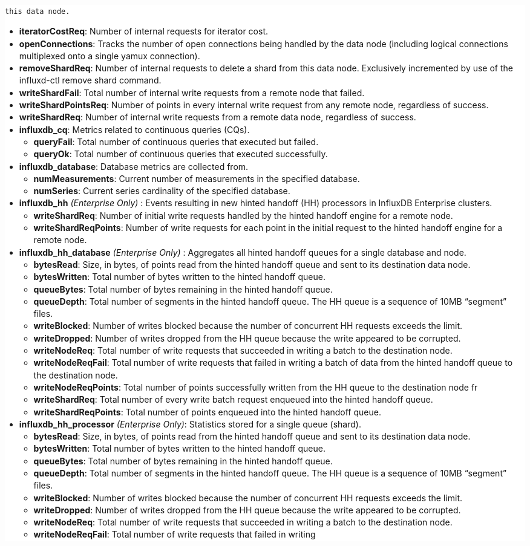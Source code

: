     this data node.
  - **iteratorCostReq**: Number of internal requests for iterator cost.
  - **openConnections**: Tracks the number of open connections being handled by
    the data node (including logical connections multiplexed onto a single
    yamux connection).
  - **removeShardReq**: Number of internal requests to delete a shard from this
    data node. Exclusively incremented by use of the influxd-ctl remove shard
    command.
  - **writeShardFail**: Total number of internal write requests from a remote
    node that failed.
  - **writeShardPointsReq**: Number of points in every internal write request
    from any remote node, regardless of success.
  - **writeShardReq**: Number of internal write requests from a remote data
    node, regardless of success.
- **influxdb_cq**: Metrics related to continuous queries (CQs).
  - **queryFail**: Total number of continuous queries that executed but failed.
  - **queryOk**: Total number of continuous queries that executed successfully.
- **influxdb_database**: Database metrics are collected from.
  - **numMeasurements**: Current number of measurements in the specified
    database.
  - **numSeries**: Current series cardinality of the specified database.
- **influxdb_hh** _(Enterprise Only)_ : Events resulting in new hinted handoff
  (HH) processors in InfluxDB Enterprise clusters.
  - **writeShardReq**: Number of initial write requests handled by the hinted
    handoff engine for a remote node.
  - **writeShardReqPoints**: Number of write requests for each point in the
    initial request to the hinted handoff engine for a remote node.
- **influxdb_hh_database** _(Enterprise Only)_ : Aggregates all hinted handoff
  queues for a single database and node.
  - **bytesRead**: Size, in bytes, of points read from the hinted handoff queue
    and sent to its destination data node.
  - **bytesWritten**: Total number of bytes written to the hinted handoff queue.
  - **queueBytes**: Total number of bytes remaining in the hinted handoff queue.
  - **queueDepth**: Total number of segments in the hinted handoff queue.
    The HH queue is a sequence of 10MB “segment” files.
  - **writeBlocked**: Number of writes blocked because the number of concurrent
    HH requests exceeds the limit.
  - **writeDropped**: Number of writes dropped from the HH queue because the
    write appeared to be corrupted.
  - **writeNodeReq**: Total number of write requests that succeeded in writing
    a batch to the destination node.
  - **writeNodeReqFail**: Total number of write requests that failed in writing
    a batch of data from the hinted handoff queue to the destination node.
  - **writeNodeReqPoints**: Total number of points successfully written from
    the HH queue to the destination node fr
  - **writeShardReq**: Total number of every write batch request enqueued into
    the hinted handoff queue.
  - **writeShardReqPoints**: Total number of points enqueued into the hinted
    handoff queue.
- **influxdb_hh_processor** _(Enterprise Only)_: Statistics stored for a single
  queue (shard).
  - **bytesRead**: Size, in bytes, of points read from the hinted handoff queue
    and sent to its destination data node.
  - **bytesWritten**: Total number of bytes written to the hinted handoff queue.
  - **queueBytes**: Total number of bytes remaining in the hinted handoff queue.
  - **queueDepth**: Total number of segments in the hinted handoff queue.
    The HH queue is a sequence of 10MB “segment” files.
  - **writeBlocked**: Number of writes blocked because the number of concurrent
    HH requests exceeds the limit.
  - **writeDropped**: Number of writes dropped from the HH queue because the
    write appeared to be corrupted.
  - **writeNodeReq**: Total number of write requests that succeeded in writing
    a batch to the destination node.
  - **writeNodeReqFail**: Total number of write requests that failed in writing
